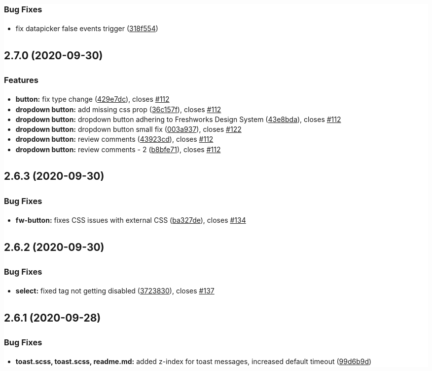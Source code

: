 ### Bug Fixes

- fix datapicker false events trigger ([318f554](https://github.com/freshworks/crayons/commit/318f55479941df2837adc06c393420ad39e1ad36))

## 2.7.0 (2020-09-30)

### Features

- **button:** fix type change ([429e7dc](https://github.com/freshworks/crayons/commit/429e7dca05153a25491cc15214ea92a1feba9ea5)), closes [#112](https://github.com/freshworks/crayons/issues/112)
- **dropdown button:** add missing css prop ([36c157f](https://github.com/freshworks/crayons/commit/36c157f9b7cfff9ae6186b1dc81ed8ffec919cec)), closes [#112](https://github.com/freshworks/crayons/issues/112)
- **dropdown button:** dropdown button adhering to Freshworks Design System ([43e8bda](https://github.com/freshworks/crayons/commit/43e8bda94a06ecc95baae72225bff8515fa7480d)), closes [#112](https://github.com/freshworks/crayons/issues/112)
- **dropdown button:** dropdown button small fix ([003a937](https://github.com/freshworks/crayons/commit/003a9372f9ae0250c0a3d7ab9cd4a2d699e7c5c0)), closes [#122](https://github.com/freshworks/crayons/issues/122)
- **dropdown button:** review comments ([43923cd](https://github.com/freshworks/crayons/commit/43923cd35cd90337aca023e9f2aa3945ba6d949d)), closes [#112](https://github.com/freshworks/crayons/issues/112)
- **dropdown button:** review comments - 2 ([b8bfe71](https://github.com/freshworks/crayons/commit/b8bfe7187861973e817d6128d9df5f094a4deaf0)), closes [#112](https://github.com/freshworks/crayons/issues/112)

## 2.6.3 (2020-09-30)

### Bug Fixes

- **fw-button:** fixes CSS issues with external CSS ([ba327de](https://github.com/freshworks/crayons/commit/ba327defb0ddc2ea6358c0af69fd9e109e5c07f0)), closes [#134](https://github.com/freshworks/crayons/issues/134)

## 2.6.2 (2020-09-30)

### Bug Fixes

- **select:** fixed tag not getting disabled ([3723830](https://github.com/freshworks/crayons/commit/37238304453ab073e0700395d8eeb8a5b2710321)), closes [#137](https://github.com/freshworks/crayons/issues/137)

## 2.6.1 (2020-09-28)

### Bug Fixes

- **toast.scss, toast.scss, readme.md:** added z-index for toast messages, increased default timeout ([99d6b9d](https://github.com/freshworks/crayons/commit/99d6b9d91655487f4c1657351bdaba3d3dd8f6b2))
